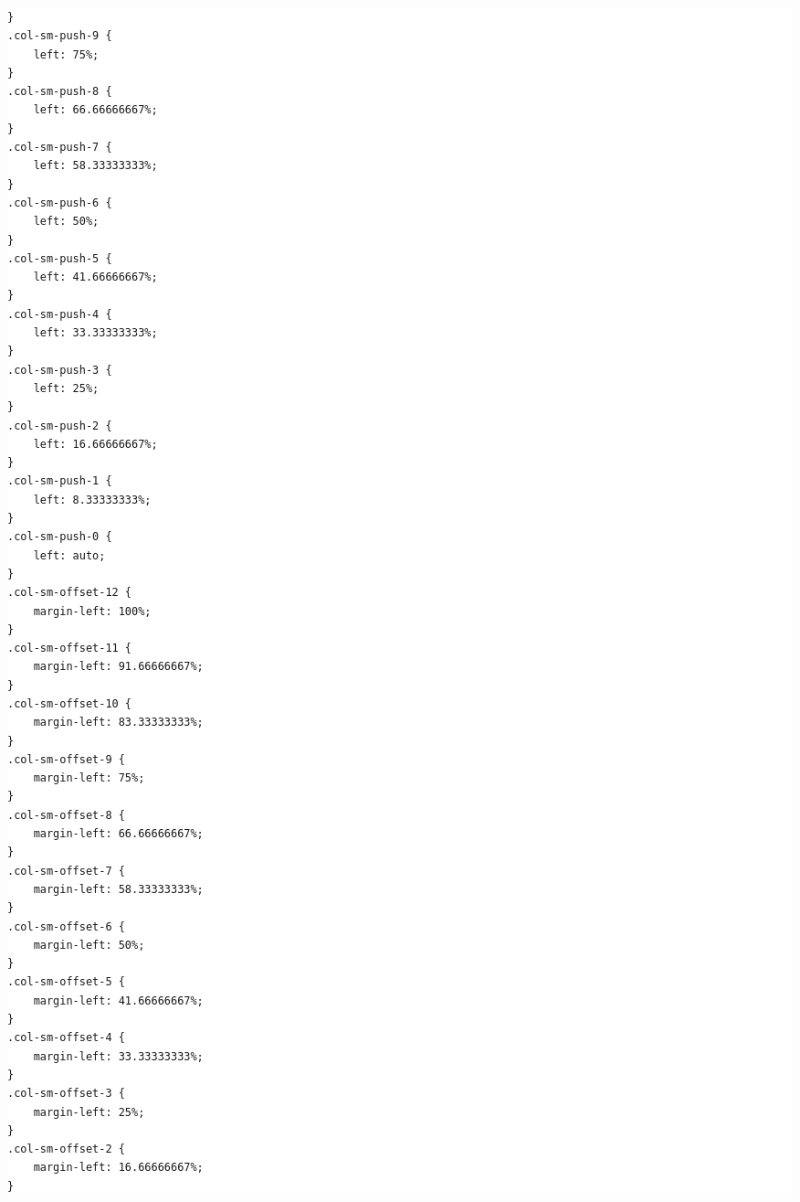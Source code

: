	}
	.col-sm-push-9 {
		left: 75%;
	}
	.col-sm-push-8 {
		left: 66.66666667%;
	}
	.col-sm-push-7 {
		left: 58.33333333%;
	}
	.col-sm-push-6 {
		left: 50%;
	}
	.col-sm-push-5 {
		left: 41.66666667%;
	}
	.col-sm-push-4 {
		left: 33.33333333%;
	}
	.col-sm-push-3 {
		left: 25%;
	}
	.col-sm-push-2 {
		left: 16.66666667%;
	}
	.col-sm-push-1 {
		left: 8.33333333%;
	}
	.col-sm-push-0 {
		left: auto;
	}
	.col-sm-offset-12 {
		margin-left: 100%;
	}
	.col-sm-offset-11 {
		margin-left: 91.66666667%;
	}
	.col-sm-offset-10 {
		margin-left: 83.33333333%;
	}
	.col-sm-offset-9 {
		margin-left: 75%;
	}
	.col-sm-offset-8 {
		margin-left: 66.66666667%;
	}
	.col-sm-offset-7 {
		margin-left: 58.33333333%;
	}
	.col-sm-offset-6 {
		margin-left: 50%;
	}
	.col-sm-offset-5 {
		margin-left: 41.66666667%;
	}
	.col-sm-offset-4 {
		margin-left: 33.33333333%;
	}
	.col-sm-offset-3 {
		margin-left: 25%;
	}
	.col-sm-offset-2 {
		margin-left: 16.66666667%;
	}
